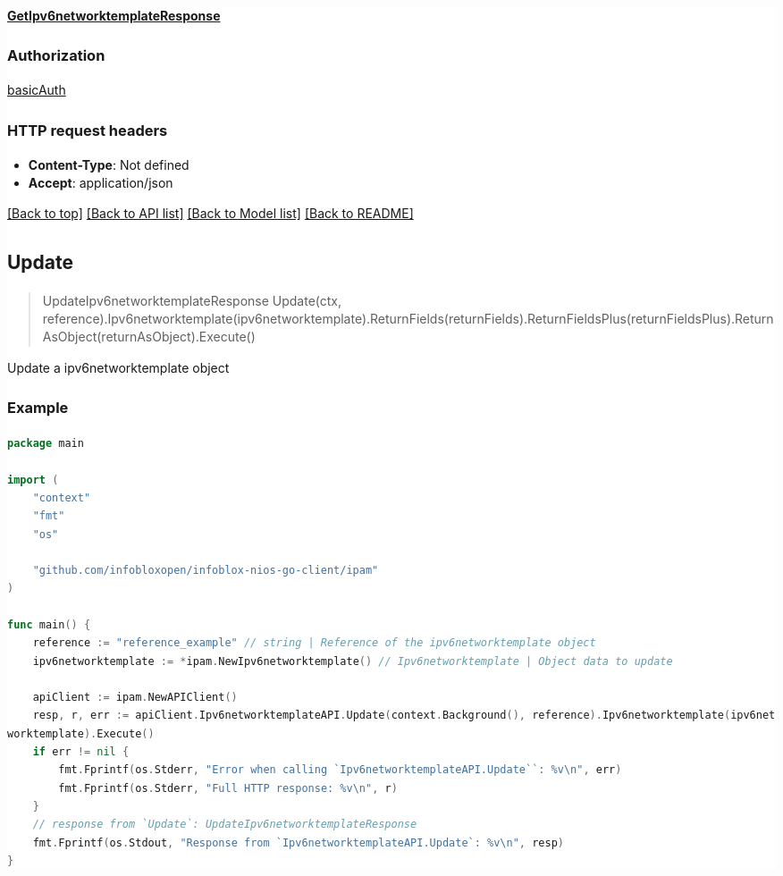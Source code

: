 [**GetIpv6networktemplateResponse**](GetIpv6networktemplateResponse.md)

### Authorization

[basicAuth](../README.md#basicAuth)

### HTTP request headers

- **Content-Type**: Not defined
- **Accept**: application/json

[[Back to top]](#) [[Back to API list]](../README.md#documentation-for-api-endpoints)
[[Back to Model list]](../README.md#documentation-for-models)
[[Back to README]](../README.md)


## Update

> UpdateIpv6networktemplateResponse Update(ctx, reference).Ipv6networktemplate(ipv6networktemplate).ReturnFields(returnFields).ReturnFieldsPlus(returnFieldsPlus).ReturnAsObject(returnAsObject).Execute()

Update a ipv6networktemplate object



### Example

```go
package main

import (
	"context"
	"fmt"
	"os"

	"github.com/infobloxopen/infoblox-nios-go-client/ipam"
)

func main() {
	reference := "reference_example" // string | Reference of the ipv6networktemplate object
	ipv6networktemplate := *ipam.NewIpv6networktemplate() // Ipv6networktemplate | Object data to update

	apiClient := ipam.NewAPIClient()
	resp, r, err := apiClient.Ipv6networktemplateAPI.Update(context.Background(), reference).Ipv6networktemplate(ipv6networktemplate).Execute()
	if err != nil {
		fmt.Fprintf(os.Stderr, "Error when calling `Ipv6networktemplateAPI.Update``: %v\n", err)
		fmt.Fprintf(os.Stderr, "Full HTTP response: %v\n", r)
	}
	// response from `Update`: UpdateIpv6networktemplateResponse
	fmt.Fprintf(os.Stdout, "Response from `Ipv6networktemplateAPI.Update`: %v\n", resp)
}
```
